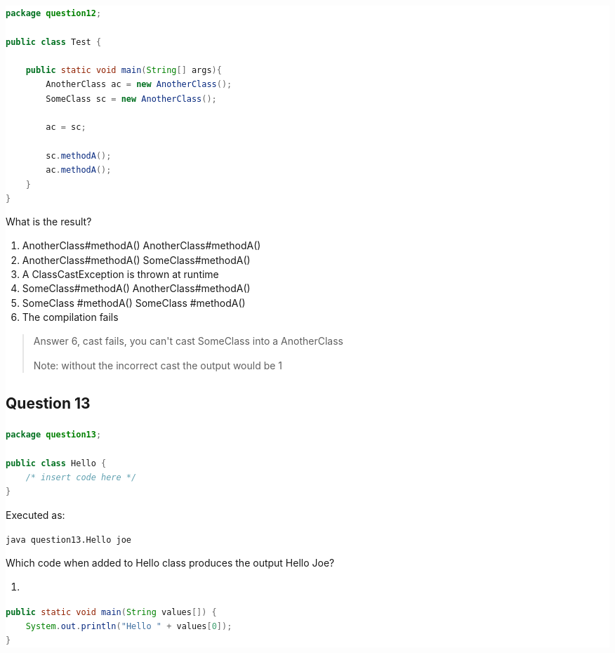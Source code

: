 ```java
package question12;

public class Test {

    public static void main(String[] args){
        AnotherClass ac = new AnotherClass();
        SomeClass sc = new AnotherClass();

        ac = sc;

        sc.methodA();
        ac.methodA();
    }
}
```

What is the result?
1. AnotherClass#methodA()
AnotherClass#methodA()
2. AnotherClass#methodA()
SomeClass#methodA()
3. A ClassCastException is thrown at runtime
4. SomeClass#methodA()
AnotherClass#methodA()
5. SomeClass #methodA() SomeClass #methodA()
6. The compilation fails

> Answer 6, cast fails, you can't cast SomeClass into a AnotherClass
>
> Note: without the incorrect cast the output would be 1

## Question 13

```java
package question13;

public class Hello {
    /* insert code here */
}
```

Executed as:
```shell script
java question13.Hello joe
```

Which code when added to Hello class produces the output Hello Joe?

1.
```java
public static void main(String values[]) {
    System.out.println("Hello " + values[0]);
}
```
